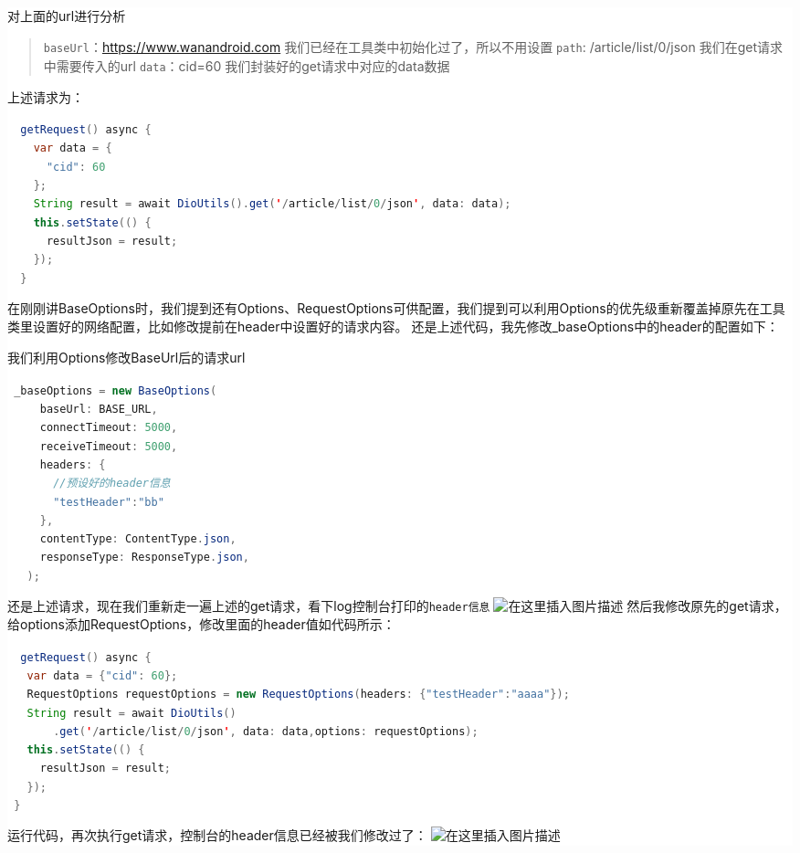   对上面的url进行分析
  > `baseUrl`：https://www.wanandroid.com 我们已经在工具类中初始化过了，所以不用设置
  `path`: /article/list/0/json   我们在get请求中需要传入的url
  `data`：cid=60    我们封装好的get请求中对应的data数据

上述请求为：
```java
  getRequest() async {
    var data = {
      "cid": 60
    };
    String result = await DioUtils().get('/article/list/0/json', data: data);
    this.setState(() {
      resultJson = result;
    });
  }

```
在刚刚讲BaseOptions时，我们提到还有Options、RequestOptions可供配置，我们提到可以利用Options的优先级重新覆盖掉原先在工具类里设置好的网络配置，比如修改提前在header中设置好的请求内容。
 还是上述代码，我先修改_baseOptions中的header的配置如下：

 我们利用Options修改BaseUrl后的请求url
 ```java
  _baseOptions = new BaseOptions(
      baseUrl: BASE_URL,
      connectTimeout: 5000,
      receiveTimeout: 5000,
      headers: {
        //预设好的header信息
        "testHeader":"bb"
      },
      contentType: ContentType.json,
      responseType: ResponseType.json,
    );
```

还是上述请求，现在我们重新走一遍上述的get请求，看下log控制台打印的`header信息`
![在这里插入图片描述](https://img-blog.csdnimg.cn/20190929104333187.png?x-oss-process=image/watermark,type_ZmFuZ3poZW5naGVpdGk,shadow_10,text_aHR0cHM6Ly94aWVkb25nLmJsb2cuY3Nkbi5uZXQ=,size_16,color_FFFFFF,t_70)
 然后我修改原先的get请求，给options添加RequestOptions，修改里面的header值如代码所示：
 ```java
   getRequest() async {
    var data = {"cid": 60};
    RequestOptions requestOptions = new RequestOptions(headers: {"testHeader":"aaaa"});
    String result = await DioUtils()
        .get('/article/list/0/json', data: data,options: requestOptions);
    this.setState(() {
      resultJson = result;
    });
  }
```
运行代码，再次执行get请求，控制台的header信息已经被我们修改过了：
![在这里插入图片描述](https://img-blog.csdnimg.cn/20190929104637792.png?x-oss-process=image/watermark,type_ZmFuZ3poZW5naGVpdGk,shadow_10,text_aHR0cHM6Ly94aWVkb25nLmJsb2cuY3Nkbi5uZXQ=,size_16,color_FFFFFF,t_70)
